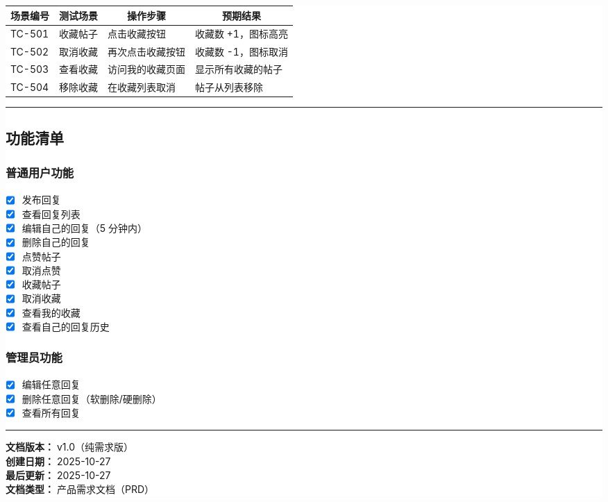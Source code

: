 | 场景编号 | 测试场景 | 操作步骤         | 预期结果            |
| -------- | -------- | ---------------- | ------------------- |
| TC-501   | 收藏帖子 | 点击收藏按钮     | 收藏数 +1，图标高亮 |
| TC-502   | 取消收藏 | 再次点击收藏按钮 | 收藏数 -1，图标取消 |
| TC-503   | 查看收藏 | 访问我的收藏页面 | 显示所有收藏的帖子  |
| TC-504   | 移除收藏 | 在收藏列表取消   | 帖子从列表移除      |

---

## 功能清单

### 普通用户功能

- [x] 发布回复
- [x] 查看回复列表
- [x] 编辑自己的回复（5 分钟内）
- [x] 删除自己的回复
- [x] 点赞帖子
- [x] 取消点赞
- [x] 收藏帖子
- [x] 取消收藏
- [x] 查看我的收藏
- [x] 查看自己的回复历史

### 管理员功能

- [x] 编辑任意回复
- [x] 删除任意回复（软删除/硬删除）
- [x] 查看所有回复

---

**文档版本：** v1.0（纯需求版）  
**创建日期：** 2025-10-27  
**最后更新：** 2025-10-27  
**文档类型：** 产品需求文档（PRD）

